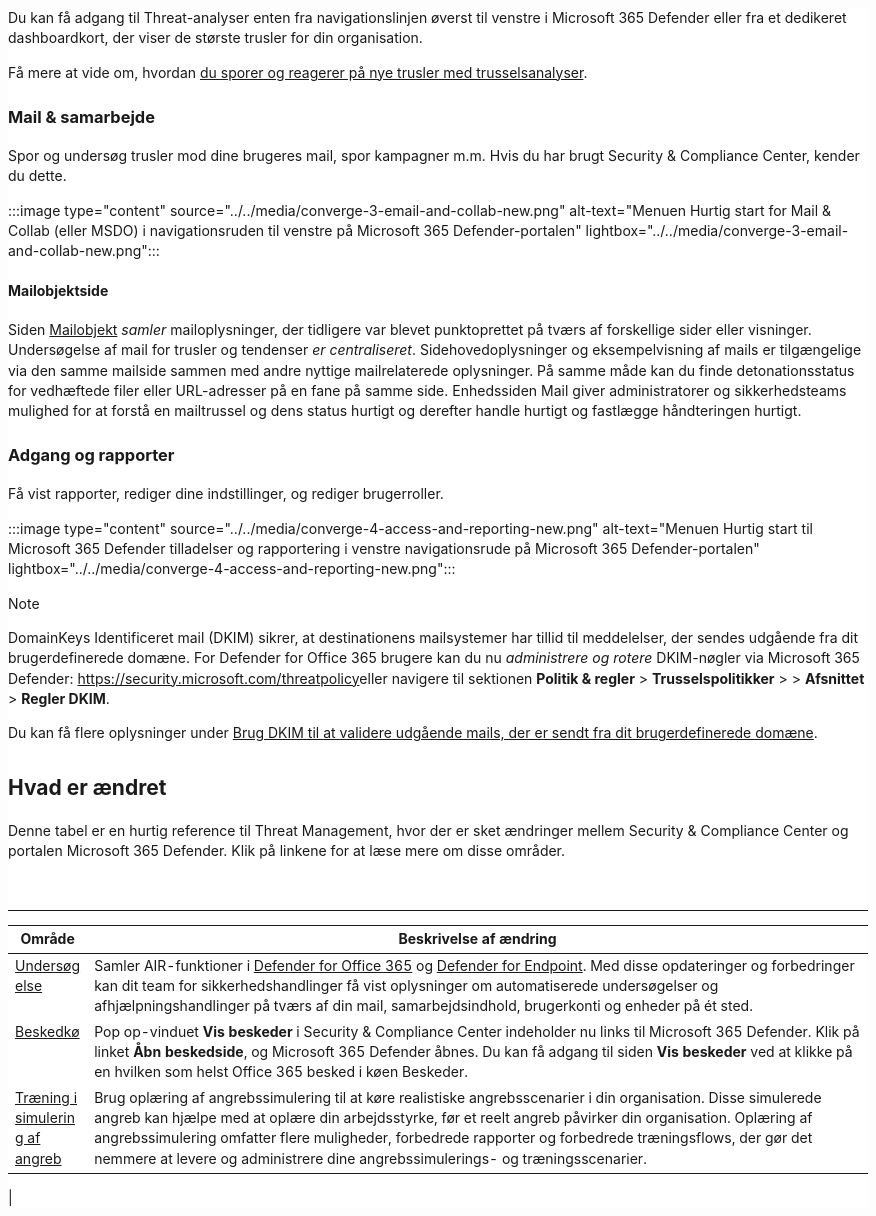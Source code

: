Du kan få adgang til Threat-analyser enten fra navigationslinjen øverst til venstre i Microsoft 365 Defender eller fra et dedikeret dashboardkort, der viser de største trusler for din organisation.

Få mere at vide om, hvordan [du sporer og reagerer på nye trusler med trusselsanalyser](./threat-analytics.md).

### <a name="email--collaboration"></a>Mail & samarbejde

Spor og undersøg trusler mod dine brugeres mail, spor kampagner m.m. Hvis du har brugt Security & Compliance Center, kender du dette.

:::image type="content" source="../../media/converge-3-email-and-collab-new.png" alt-text="Menuen Hurtig start for Mail & Collab (eller MSDO) i navigationsruden til venstre på Microsoft 365 Defender-portalen" lightbox="../../media/converge-3-email-and-collab-new.png":::

#### <a name="email-entity-page"></a>Mailobjektside

Siden [Mailobjekt](../office-365-security/mdo-email-entity-page.md) *samler* mailoplysninger, der tidligere var blevet punktoprettet på tværs af forskellige sider eller visninger. Undersøgelse af mail for trusler og tendenser *er centraliseret*. Sidehovedoplysninger og eksempelvisning af mails er tilgængelige via den samme mailside sammen med andre nyttige mailrelaterede oplysninger. På samme måde kan du finde detonationsstatus for vedhæftede filer eller URL-adresser på en fane på samme side. Enhedssiden Mail giver administratorer og sikkerhedsteams mulighed for at forstå en mailtrussel og dens status hurtigt og derefter handle hurtigt og fastlægge håndteringen hurtigt.

### <a name="access-and-reports"></a>Adgang og rapporter

Få vist rapporter, rediger dine indstillinger, og rediger brugerroller.

:::image type="content" source="../../media/converge-4-access-and-reporting-new.png" alt-text="Menuen Hurtig start til Microsoft 365 Defender tilladelser og rapportering i venstre navigationsrude på Microsoft 365 Defender-portalen" lightbox="../../media/converge-4-access-and-reporting-new.png":::

> [!NOTE]
> DomainKeys Identificeret mail (DKIM) sikrer, at destinationens mailsystemer har tillid til meddelelser, der sendes udgående fra dit brugerdefinerede domæne.
> For Defender for Office 365 brugere kan du nu *administrere og rotere* DKIM-nøgler via Microsoft 365 Defender: <https://security.microsoft.com/threatpolicy>eller navigere til sektionen **Politik & regler** \> **Trusselspolitikker** \> \> **Afsnittet** \> **Regler DKIM**.
>
> Du kan få flere oplysninger under [Brug DKIM til at validere udgående mails, der er sendt fra dit brugerdefinerede domæne](/microsoft-365/security/office-365-security/use-dkim-to-validate-outbound-email).

## <a name="whats-changed"></a>Hvad er ændret

Denne tabel er en hurtig reference til Threat Management, hvor der er sket ændringer mellem Security & Compliance Center og portalen Microsoft 365 Defender. Klik på linkene for at læse mere om disse områder.

<br>

****

|Område|Beskrivelse af ændring|
|---|---|
|[Undersøgelse](../office-365-security/office-365-air.md#changes-are-coming-soon-in-your-microsoft-365-defender-portal)|Samler AIR-funktioner i [Defender for Office 365](/microsoft-365/security/office-365-security/defender-for-office-365) og [Defender for Endpoint](../defender-endpoint/automated-investigations.md). Med disse opdateringer og forbedringer kan dit team for sikkerhedshandlinger få vist oplysninger om automatiserede undersøgelser og afhjælpningshandlinger på tværs af din mail, samarbejdsindhold, brugerkonti og enheder på ét sted.|
|[Beskedkø](../../compliance/alert-policies.md)|Pop op-vinduet **Vis beskeder** i Security & Compliance Center indeholder nu links til Microsoft 365 Defender. Klik på linket **Åbn beskedside**, og Microsoft 365 Defender åbnes. Du kan få adgang til siden **Vis beskeder** ved at klikke på en hvilken som helst Office 365 besked i køen Beskeder.|
|[Træning i simulering af angreb](../office-365-security/attack-simulation-training-insights.md)|Brug oplæring af angrebssimulering til at køre realistiske angrebsscenarier i din organisation. Disse simulerede angreb kan hjælpe med at oplære din arbejdsstyrke, før et reelt angreb påvirker din organisation. Oplæring af angrebssimulering omfatter flere muligheder, forbedrede rapporter og forbedrede træningsflows, der gør det nemmere at levere og administrere dine angrebssimulerings- og træningsscenarier.|
|
